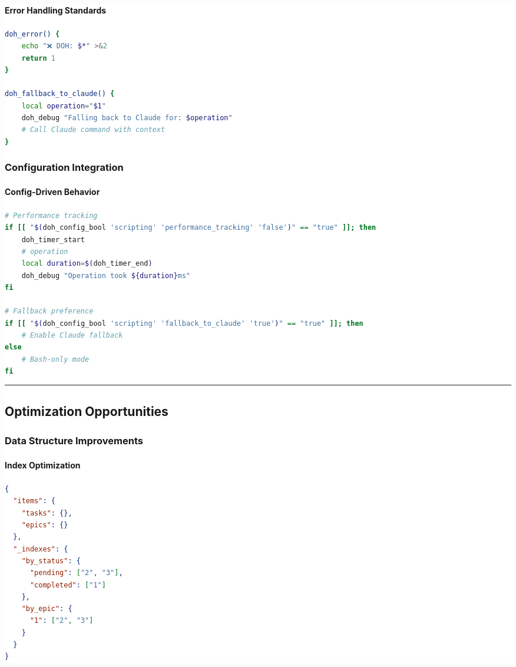 #### Error Handling Standards

```bash
doh_error() {
    echo "❌ DOH: $*" >&2
    return 1
}

doh_fallback_to_claude() {
    local operation="$1"
    doh_debug "Falling back to Claude for: $operation"
    # Call Claude command with context
}
```

### Configuration Integration

#### Config-Driven Behavior

```bash
# Performance tracking
if [[ "$(doh_config_bool 'scripting' 'performance_tracking' 'false')" == "true" ]]; then
    doh_timer_start
    # operation
    local duration=$(doh_timer_end)
    doh_debug "Operation took ${duration}ms"
fi

# Fallback preference
if [[ "$(doh_config_bool 'scripting' 'fallback_to_claude' 'true')" == "true" ]]; then
    # Enable Claude fallback
else
    # Bash-only mode
fi
```

---

## Optimization Opportunities

### Data Structure Improvements

#### Index Optimization

```json
{
  "items": {
    "tasks": {},
    "epics": {}
  },
  "_indexes": {
    "by_status": {
      "pending": ["2", "3"],
      "completed": ["1"]
    },
    "by_epic": {
      "1": ["2", "3"]
    }
  }
}
```
